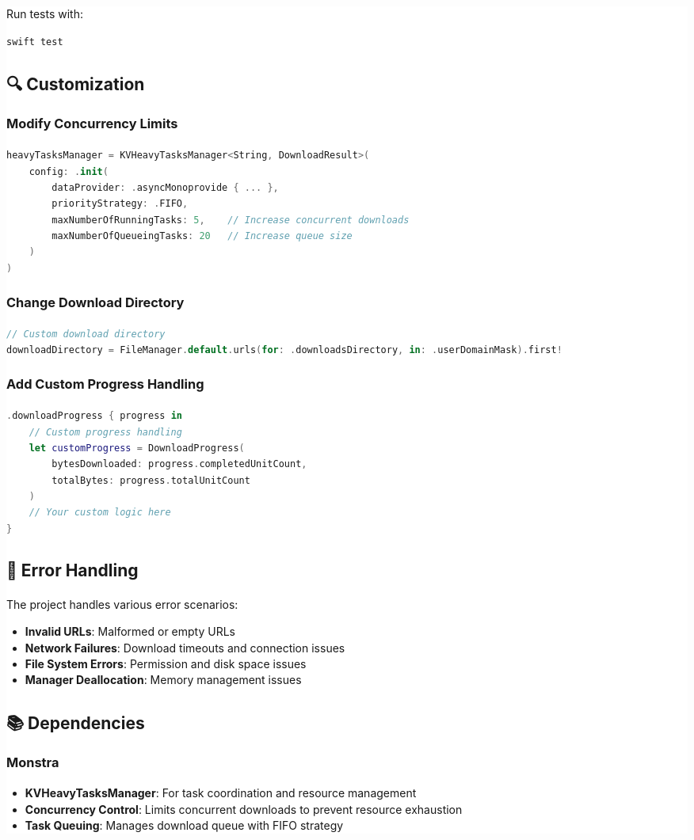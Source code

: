 Run tests with:
```bash
swift test
```

## 🔍 Customization

### Modify Concurrency Limits
```swift
heavyTasksManager = KVHeavyTasksManager<String, DownloadResult>(
    config: .init(
        dataProvider: .asyncMonoprovide { ... },
        priorityStrategy: .FIFO,
        maxNumberOfRunningTasks: 5,    // Increase concurrent downloads
        maxNumberOfQueueingTasks: 20   // Increase queue size
    )
)
```

### Change Download Directory
```swift
// Custom download directory
downloadDirectory = FileManager.default.urls(for: .downloadsDirectory, in: .userDomainMask).first!
```

### Add Custom Progress Handling
```swift
.downloadProgress { progress in
    // Custom progress handling
    let customProgress = DownloadProgress(
        bytesDownloaded: progress.completedUnitCount,
        totalBytes: progress.totalUnitCount
    )
    // Your custom logic here
}
```

## 🚨 Error Handling

The project handles various error scenarios:
- **Invalid URLs**: Malformed or empty URLs
- **Network Failures**: Download timeouts and connection issues
- **File System Errors**: Permission and disk space issues
- **Manager Deallocation**: Memory management issues

## 📚 Dependencies

### Monstra
- **KVHeavyTasksManager**: For task coordination and resource management
- **Concurrency Control**: Limits concurrent downloads to prevent resource exhaustion
- **Task Queuing**: Manages download queue with FIFO strategy
